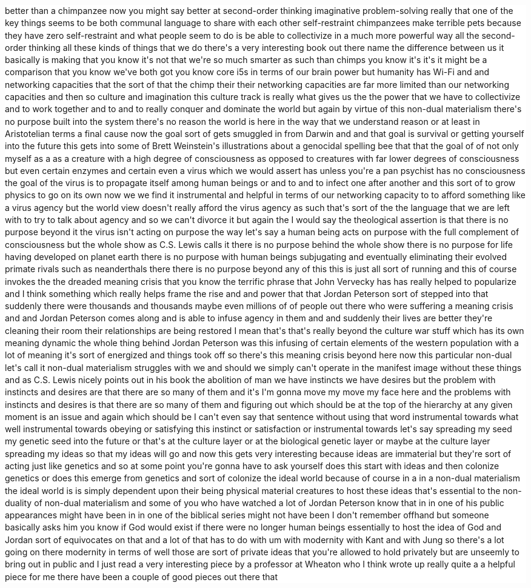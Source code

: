 better than a chimpanzee now you might say better at second-order thinking imaginative problem-solving really that one of the key things seems to be both communal language to share with each other self-restraint chimpanzees make terrible pets because they have zero self-restraint and what people seem to do is be able to collectivize in a much more powerful way all the second-order thinking all these kinds of things that we do there's a very interesting book out there name the difference between us it basically is making that you know it's not that we're so much smarter as such than chimps you know it's it's it might be a comparison that you know we've both got you know core i5s in terms of our brain power but humanity has Wi-Fi and and networking capacities that the sort of that the chimp their their networking capacities are far more limited than our networking capacities and then so culture and imagination this culture track is really what gives us the the power that we have to collectivize and to work together and to and to really conquer and dominate the world but again by virtue of this non-dual materialism there's no purpose built into the system there's no reason the world is here in the way that we understand reason or at least in Aristotelian terms a final cause now the goal sort of gets smuggled in from Darwin and and that goal is survival or getting yourself into the future this gets into some of Brett Weinstein's illustrations about a genocidal spelling bee that that the goal of of not only myself as a as a creature with a high degree of consciousness as opposed to creatures with far lower degrees of consciousness but even certain enzymes and certain even a virus which we would assert has unless you're a pan psychist has no consciousness the goal of the virus is to propagate itself among human beings or and to and to infect one after another and this sort of to grow physics to go on its own now we we find it instrumental and helpful in terms of our networking capacity to to afford something like a virus agency but the world view doesn't really afford the virus agency as such that's sort of the the language that we are left with to try to talk about agency and so we can't divorce it but again the I would say the theological assertion is that there is no purpose beyond it the virus isn't acting on purpose the way let's say a human being acts on purpose with the full complement of consciousness but the whole show as C.S. Lewis calls it there is no purpose behind the whole show there is no purpose for life having developed on planet earth there is no purpose with human beings subjugating and eventually eliminating their evolved primate rivals such as neanderthals there there is no purpose beyond any of this this is just all sort of running and this of course invokes the the dreaded meaning crisis that you know the terrific phrase that John Vervecky has has really helped to popularize and I think something which really helps frame the rise and and power that that Jordan Peterson sort of stepped into that suddenly there were thousands and thousands maybe even millions of of people out there who were suffering a meaning crisis and and Jordan Peterson comes along and is able to infuse agency in them and and suddenly their lives are better they're cleaning their room their relationships are being restored I mean that's that's really beyond the culture war stuff which has its own meaning dynamic the whole thing behind Jordan Peterson was this infusing of certain elements of the western population with a lot of meaning it's sort of energized and things took off so there's this meaning crisis beyond here now this particular non-dual let's call it non-dual materialism struggles with we and should we simply can't operate in the manifest image without these things and as C.S. Lewis nicely points out in his book the abolition of man we have instincts we have desires but the problem with instincts and desires are that there are so many of them and it's I'm gonna move my move my face here and the problems with instincts and desires is that there are so many of them and figuring out which should be at the top of the hierarchy at any given moment is an issue and again which should be I can't even say that sentence without using that word instrumental towards what well instrumental towards obeying or satisfying this instinct or satisfaction or instrumental towards let's say spreading my seed my genetic seed into the future or that's at the culture layer or at the biological genetic layer or maybe at the culture layer spreading my ideas so that my ideas will go and now this gets very interesting because ideas are immaterial but they're sort of acting just like genetics and so at some point you're gonna have to ask yourself does this start with ideas and then colonize genetics or does this emerge from genetics and sort of colonize the ideal world because of course in a in a non-dual materialism the ideal world is is simply dependent upon their being physical material creatures to host these ideas that's essential to the non-duality of non-dual materialism and some of you who have watched a lot of Jordan Peterson know that in in one of his public appearances might have been in in one of the biblical series might not have been I don't remember offhand but someone basically asks him you know if God would exist if there were no longer human beings essentially to host the idea of God and Jordan sort of equivocates on that and a lot of that has to do with um with modernity with Kant and with Jung so there's a lot going on there modernity in terms of well those are sort of private ideas that you're allowed to hold privately but are unseemly to bring out in public and I just read a very interesting piece by a professor at Wheaton who I think wrote up really quite a a helpful piece for me there have been a couple of good pieces out there that
